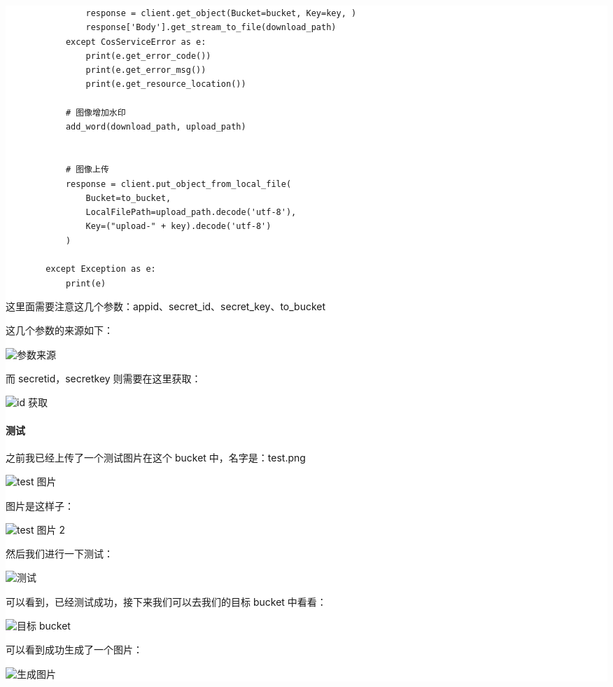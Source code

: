 ```
                response = client.get_object(Bucket=bucket, Key=key, )
                response['Body'].get_stream_to_file(download_path)
            except CosServiceError as e:
                print(e.get_error_code())
                print(e.get_error_msg())
                print(e.get_resource_location())

            # 图像增加水印
            add_word(download_path, upload_path)


            # 图像上传
            response = client.put_object_from_local_file(
                Bucket=to_bucket,
                LocalFilePath=upload_path.decode('utf-8'),
                Key=("upload-" + key).decode('utf-8')
            )

        except Exception as e:
            print(e)
```

这里面需要注意这几个参数：appid、secret_id、secret_key、to_bucket

这几个参数的来源如下：

![参数来源](https://img.serverlesscloud.cn/2020114/1578990849480-v2-662ba51a47abe18f335bce253dea244e_hd.png)

而 secretid，secretkey 则需要在这里获取：

![id 获取](https://img.serverlesscloud.cn/2020114/1578990849750-v2-662ba51a47abe18f335bce253dea244e_hd.png)

#### 测试

之前我已经上传了一个测试图片在这个 bucket 中，名字是：test.png

![test 图片](https://img.serverlesscloud.cn/2020114/1578990849100-v2-662ba51a47abe18f335bce253dea244e_hd.png)

图片是这样子：

![test 图片 2](https://img.serverlesscloud.cn/2020114/1578990849099-v2-662ba51a47abe18f335bce253dea244e_hd.png)

然后我们进行一下测试：

![测试](https://img.serverlesscloud.cn/2020114/1578990849528-v2-662ba51a47abe18f335bce253dea244e_hd.png)

可以看到，已经测试成功，接下来我们可以去我们的目标 bucket 中看看：

![目标 bucket](https://img.serverlesscloud.cn/2020114/1578990849101-v2-662ba51a47abe18f335bce253dea244e_hd.png)

可以看到成功生成了一个图片：

![生成图片](https://img.serverlesscloud.cn/2020114/1578990849857-v2-662ba51a47abe18f335bce253dea244e_hd.png)
